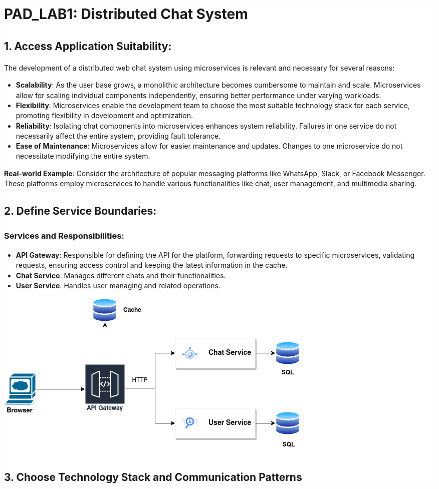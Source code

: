 # PAD_LAB1:  Distributed Chat System

## 1. Access Application Suitability:

The development of a distributed web chat system using microservices is relevant and necessary for several reasons:
-   **Scalability**: As the user base grows, a monolithic architecture becomes cumbersome to maintain and scale. Microservices allow for scaling individual components independently, ensuring better performance under varying workloads.
-   **Flexibility**: Microservices enable the development team to choose the most suitable technology stack for each service, promoting flexibility in development and optimization.
-   **Reliability**: Isolating chat components into microservices enhances system reliability. Failures in one service do not necessarily affect the entire system, providing fault tolerance.
-   **Ease of Maintenance**: Microservices allow for easier maintenance and updates. Changes to one microservice do not necessitate modifying the entire system.

**Real-world Example**: Consider the architecture of popular messaging platforms like WhatsApp, Slack, or Facebook Messenger. These platforms employ microservices to handle various functionalities like chat, user management, and multimedia sharing.

## 2. Define Service Boundaries:

### Services and Responsibilities:
-   **API Gateway**: Responsible for defining the API for the platform, forwarding requests to specific microservices, validating requests, ensuring access control and keeping the latest information in the cache.
-   **Chat Service**: Manages different chats and their functionalities.
-   **User Service**: Handles user managing and related operations.

![Architecture](chat_sys.png)

## 3. Choose Technology Stack and Communication Patterns
